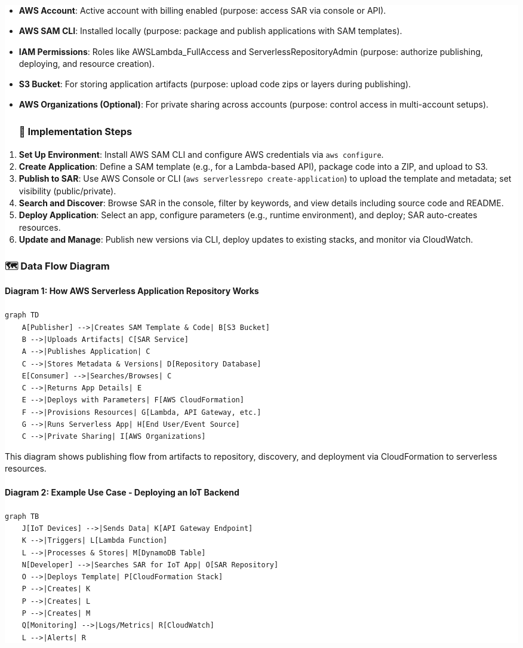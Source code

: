 * **AWS Account**: Active account with billing enabled (purpose: access SAR via console or API).
* **AWS SAM CLI**: Installed locally (purpose: package and publish applications with SAM templates).
* **IAM Permissions**: Roles like AWSLambda\_FullAccess and ServerlessRepositoryAdmin (purpose: authorize publishing, deploying, and resource creation).
* **S3 Bucket**: For storing application artifacts (purpose: upload code zips or layers during publishing).
*   **AWS Organizations (Optional)**: For private sharing across accounts (purpose: control access in multi-account setups).

    ### **👣 Implementation Steps**

1. **Set Up Environment**: Install AWS SAM CLI and configure AWS credentials via `aws configure`.
2. **Create Application**: Define a SAM template (e.g., for a Lambda-based API), package code into a ZIP, and upload to S3.
3. **Publish to SAR**: Use AWS Console or CLI (`aws serverlessrepo create-application`) to upload the template and metadata; set visibility (public/private).
4. **Search and Discover**: Browse SAR in the console, filter by keywords, and view details including source code and README.
5. **Deploy Application**: Select an app, configure parameters (e.g., runtime environment), and deploy; SAR auto-creates resources.
6. **Update and Manage**: Publish new versions via CLI, deploy updates to existing stacks, and monitor via CloudWatch.



### **🗺️ Data Flow Diagram**

#### **Diagram 1: How AWS Serverless Application Repository Works**

```mermaid
graph TD
  	A[Publisher] -->|Creates SAM Template & Code| B[S3 Bucket]
	B -->|Uploads Artifacts| C[SAR Service]
	A -->|Publishes Application| C
	C -->|Stores Metadata & Versions| D[Repository Database]
	E[Consumer] -->|Searches/Browses| C
	C -->|Returns App Details| E
	E -->|Deploys with Parameters| F[AWS CloudFormation]
	F -->|Provisions Resources| G[Lambda, API Gateway, etc.]
	G -->|Runs Serverless App| H[End User/Event Source]
	C -->|Private Sharing| I[AWS Organizations]
```



This diagram shows publishing flow from artifacts to repository, discovery, and deployment via CloudFormation to serverless resources.

#### **Diagram 2: Example Use Case - Deploying an IoT Backend**

```mermaid
graph TB
	J[IoT Devices] -->|Sends Data| K[API Gateway Endpoint]
	K -->|Triggers| L[Lambda Function]
	L -->|Processes & Stores| M[DynamoDB Table]
	N[Developer] -->|Searches SAR for IoT App| O[SAR Repository]
	O -->|Deploys Template| P[CloudFormation Stack]
	P -->|Creates| K
	P -->|Creates| L
	P -->|Creates| M
	Q[Monitoring] -->|Logs/Metrics| R[CloudWatch]
	L -->|Alerts| R
```
